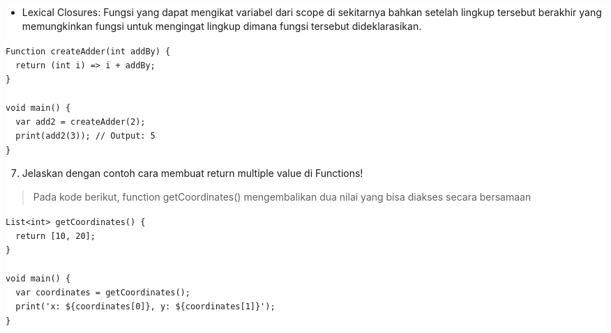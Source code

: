 - Lexical Closures: Fungsi yang dapat mengikat variabel dari scope di sekitarnya bahkan setelah lingkup tersebut berakhir yang memungkinkan fungsi untuk mengingat lingkup dimana fungsi tersebut dideklarasikan.
```
Function createAdder(int addBy) {
  return (int i) => i + addBy;
}

void main() {
  var add2 = createAdder(2);
  print(add2(3)); // Output: 5
}
```

7. Jelaskan dengan contoh cara membuat return multiple value di Functions!
> Pada kode berikut, function getCoordinates() mengembalikan dua nilai yang bisa diakses secara bersamaan

```
List<int> getCoordinates() {
  return [10, 20];
}

void main() {
  var coordinates = getCoordinates();
  print('x: ${coordinates[0]}, y: ${coordinates[1]}');
}
```